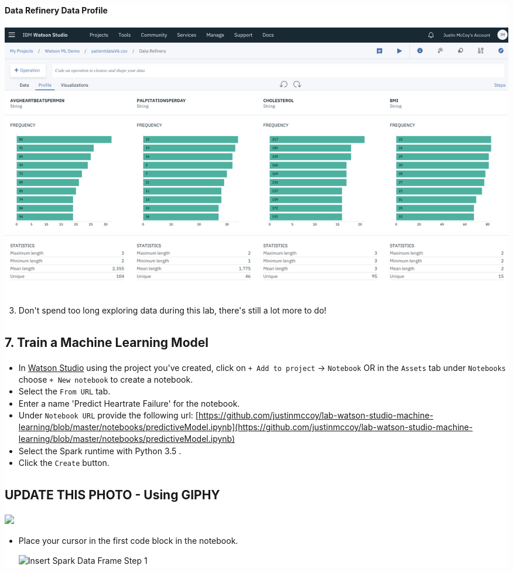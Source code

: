  #### Data Refinery Data Profile
 ![](doc/source/images/data-refinery-profile.png?raw=true)
 
3. Don't spend too long exploring data during this lab, there's still a lot more to do!


## 7. Train a Machine Learning Model


* In [Watson Studio](https://dataplatform.cloud.ibm.com/) using the project you've created, click on `+ Add to project` -> `Notebook` OR in the `Assets` tab under `Notebooks` choose `+ New notebook` to create a notebook.
* Select the `From URL` tab.
* Enter a name 'Predict Heartrate Failure' for the notebook.
* Under `Notebook URL` provide the following url: [https://github.com/justinmccoy/lab-watson-studio-machine-learning/blob/master/notebooks/predictiveModel.ipynb](https://github.com/justinmccoy/lab-watson-studio-machine-learning/blob/master/notebooks/predictiveModel.ipynb)
* Select the Spark runtime with Python 3.5 .
* Click the `Create` button.

## UPDATE THIS PHOTO - Using GIPHY
  ![](doc/source/images/create-spark-notebook.png)



* Place your cursor in the first code block in the notebook.

  ![Insert Spark Data Frame Step 1](doc/source/images/insert-point.png)
